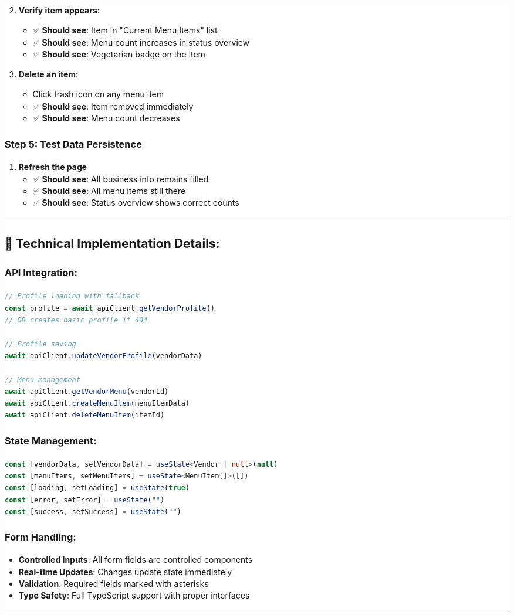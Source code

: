 2. **Verify item appears**:
   - ✅ **Should see**: Item in "Current Menu Items" list
   - ✅ **Should see**: Menu count increases in status overview
   - ✅ **Should see**: Vegetarian badge on the item

3. **Delete an item**:
   - Click trash icon on any menu item
   - ✅ **Should see**: Item removed immediately
   - ✅ **Should see**: Menu count decreases

### **Step 5: Test Data Persistence**
1. **Refresh the page**
   - ✅ **Should see**: All business info remains filled
   - ✅ **Should see**: All menu items still there
   - ✅ **Should see**: Status overview shows correct counts

---

## **🔧 Technical Implementation Details:**

### **API Integration:**
```typescript
// Profile loading with fallback
const profile = await apiClient.getVendorProfile()
// OR creates basic profile if 404

// Profile saving
await apiClient.updateVendorProfile(vendorData)

// Menu management
await apiClient.getVendorMenu(vendorId)
await apiClient.createMenuItem(menuItemData)
await apiClient.deleteMenuItem(itemId)
```

### **State Management:**
```typescript
const [vendorData, setVendorData] = useState<Vendor | null>(null)
const [menuItems, setMenuItems] = useState<MenuItem[]>([])
const [loading, setLoading] = useState(true)
const [error, setError] = useState("")
const [success, setSuccess] = useState("")
```

### **Form Handling:**
- **Controlled Inputs**: All form fields are controlled components
- **Real-time Updates**: Changes update state immediately
- **Validation**: Required fields marked with asterisks
- **Type Safety**: Full TypeScript support with proper interfaces

---
